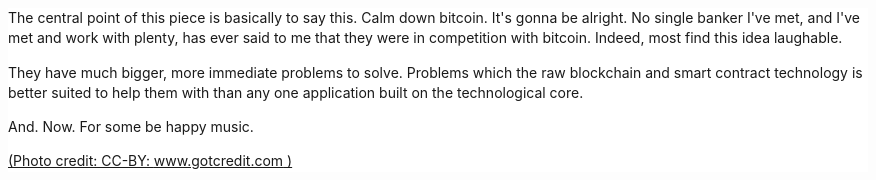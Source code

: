 The central point of this piece is basically to say this. Calm down bitcoin. It's gonna be alright. No single banker I've met, and I've met and work with plenty, has ever said to me that they were in competition with bitcoin. Indeed, most find this idea laughable.

They have much bigger, more immediate problems to solve. Problems which the raw blockchain and smart contract technology is better suited to help them with than any one application built on the technological core.

And. Now. For some be happy music.

<center><iframe width="560" height="315" src="https://www.youtube.com/embed/UQ48Oj4ZNvA" frameborder="0" allowfullscreen></iframe></center>

[(Photo credit: CC-BY: www.gotcredit.com )](https://www.flickr.com/photos/jakerust/)
